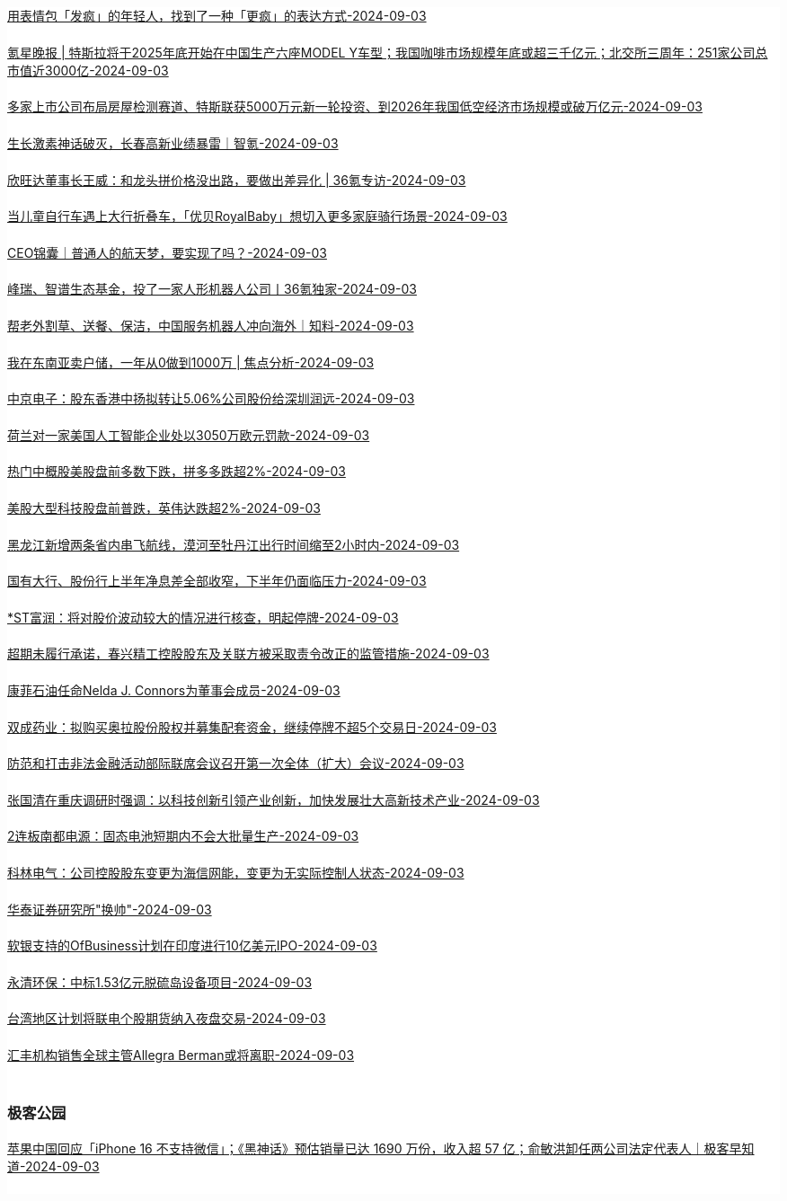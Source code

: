 <a target=_blank rel=nofollow href="https://36kr.com/p/2934262037879433?f=rss" >用表情包「发疯」的年轻人，找到了一种「更疯」的表达方式-2024-09-03</a><br/><br/><a target=_blank rel=nofollow href="https://36kr.com/p/2934058015529605?f=rss" >氪星晚报 | 特斯拉将于2025年底开始在中国生产六座MODEL Y车型；我国咖啡市场规模年底或超三千亿元；北交所三周年：251家公司总市值近3000亿-2024-09-03</a><br/><br/><a target=_blank rel=nofollow href="https://36kr.com/p/2934012809108096?f=rss" >多家上市公司布局房屋检测赛道、特斯联获5000万元新一轮投资、到2026年我国低空经济市场规模或破万亿元-2024-09-03</a><br/><br/><a target=_blank rel=nofollow href="https://36kr.com/p/2933939754195587?f=rss" >生长激素神话破灭，长春高新业绩暴雷｜智氪-2024-09-03</a><br/><br/><a target=_blank rel=nofollow href="https://36kr.com/p/2912547004996232?f=rss" >欣旺达董事长王威：和龙头拼价格没出路，要做出差异化 | 36氪专访-2024-09-03</a><br/><br/><a target=_blank rel=nofollow href="https://36kr.com/p/2907485597326210?f=rss" >当儿童自行车遇上大行折叠车，「优贝RoyalBaby」想切入更多家庭骑行场景-2024-09-03</a><br/><br/><a target=_blank rel=nofollow href="https://36kr.com/p/2933715225287305?f=rss" >CEO锦囊｜普通人的航天梦，要实现了吗？-2024-09-03</a><br/><br/><a target=_blank rel=nofollow href="https://36kr.com/p/2918066958949257?f=rss" >峰瑞、智谱生态基金，投了一家人形机器人公司丨36氪独家-2024-09-03</a><br/><br/><a target=_blank rel=nofollow href="https://36kr.com/p/2932601802759045?f=rss" >帮老外割草、送餐、保洁，中国服务机器人冲向海外｜知料-2024-09-03</a><br/><br/><a target=_blank rel=nofollow href="https://36kr.com/p/2926780203014793?f=rss" >我在东南亚卖户储，一年从0做到1000万 | 焦点分析-2024-09-03</a><br/><br/><a target=_blank rel=nofollow href="https://36kr.com/newsflashes/2934310628072067?f=rss" >中京电子：股东香港中扬拟转让5.06%公司股份给深圳润远-2024-09-03</a><br/><br/><a target=_blank rel=nofollow href="https://36kr.com/newsflashes/2934309489334918?f=rss" >荷兰对一家美国人工智能企业处以3050万欧元罚款-2024-09-03</a><br/><br/><a target=_blank rel=nofollow href="https://36kr.com/newsflashes/2934308265663364?f=rss" >热门中概股美股盘前多数下跌，拼多多跌超2%-2024-09-03</a><br/><br/><a target=_blank rel=nofollow href="https://36kr.com/newsflashes/2934305326685064?f=rss" >美股大型科技股盘前普跌，英伟达跌超2%-2024-09-03</a><br/><br/><a target=_blank rel=nofollow href="https://36kr.com/newsflashes/2934299505400453?f=rss" >黑龙江新增两条省内串飞航线，漠河至牡丹江出行时间缩至2小时内-2024-09-03</a><br/><br/><a target=_blank rel=nofollow href="https://36kr.com/newsflashes/2934293056281219?f=rss" >国有大行、股份行上半年净息差全部收窄，下半年仍面临压力-2024-09-03</a><br/><br/><a target=_blank rel=nofollow href="https://36kr.com/newsflashes/2934282531920771?f=rss" >*ST富润：将对股价波动较大的情况进行核查，明起停牌-2024-09-03</a><br/><br/><a target=_blank rel=nofollow href="https://36kr.com/newsflashes/2934268872301189?f=rss" >超期未履行承诺，春兴精工控股股东及关联方被采取责令改正的监管措施-2024-09-03</a><br/><br/><a target=_blank rel=nofollow href="https://36kr.com/newsflashes/2934274206194313?f=rss" >康菲石油任命Nelda J. Connors为董事会成员-2024-09-03</a><br/><br/><a target=_blank rel=nofollow href="https://36kr.com/newsflashes/2934267668028040?f=rss" >双成药业：拟购买奥拉股份股权并募集配套资金，继续停牌不超5个交易日-2024-09-03</a><br/><br/><a target=_blank rel=nofollow href="https://36kr.com/newsflashes/2934259246766722?f=rss" >防范和打击非法金融活动部际联席会议召开第一次全体（扩大）会议-2024-09-03</a><br/><br/><a target=_blank rel=nofollow href="https://36kr.com/newsflashes/2934257995029382?f=rss" >张国清在重庆调研时强调：以科技创新引领产业创新，加快发展壮大高新技术产业-2024-09-03</a><br/><br/><a target=_blank rel=nofollow href="https://36kr.com/newsflashes/2934243826850433?f=rss" >2连板南都电源：固态电池短期内不会大批量生产-2024-09-03</a><br/><br/><a target=_blank rel=nofollow href="https://36kr.com/newsflashes/2934233935977353?f=rss" >科林电气：公司控股股东变更为海信网能，变更为无实际控制人状态-2024-09-03</a><br/><br/><a target=_blank rel=nofollow href="https://36kr.com/newsflashes/2934226915105666?f=rss" >华泰证券研究所"换帅"-2024-09-03</a><br/><br/><a target=_blank rel=nofollow href="https://36kr.com/newsflashes/2934222918916995?f=rss" >软银支持的OfBusiness计划在印度进行10亿美元IPO-2024-09-03</a><br/><br/><a target=_blank rel=nofollow href="https://36kr.com/newsflashes/2934216936528776?f=rss" >永清环保：中标1.53亿元脱硫岛设备项目-2024-09-03</a><br/><br/><a target=_blank rel=nofollow href="https://36kr.com/newsflashes/2934207037184640?f=rss" >台湾地区计划将联电个股期货纳入夜盘交易-2024-09-03</a><br/><br/><a target=_blank rel=nofollow href="https://36kr.com/newsflashes/2934204459637633?f=rss" >汇丰机构销售全球主管Allegra Berman或将离职-2024-09-03</a><br/><br/>





###  极客公园

<a target=_blank rel=nofollow href="http://www.geekpark.net/news/340074" >苹果中国回应「iPhone 16 不支持微信」；《黑神话》预估销量已达 1690 万份，收入超 57 亿；俞敏洪卸任两公司法定代表人｜极客早知道-2024-09-03</a><br/><br/>




